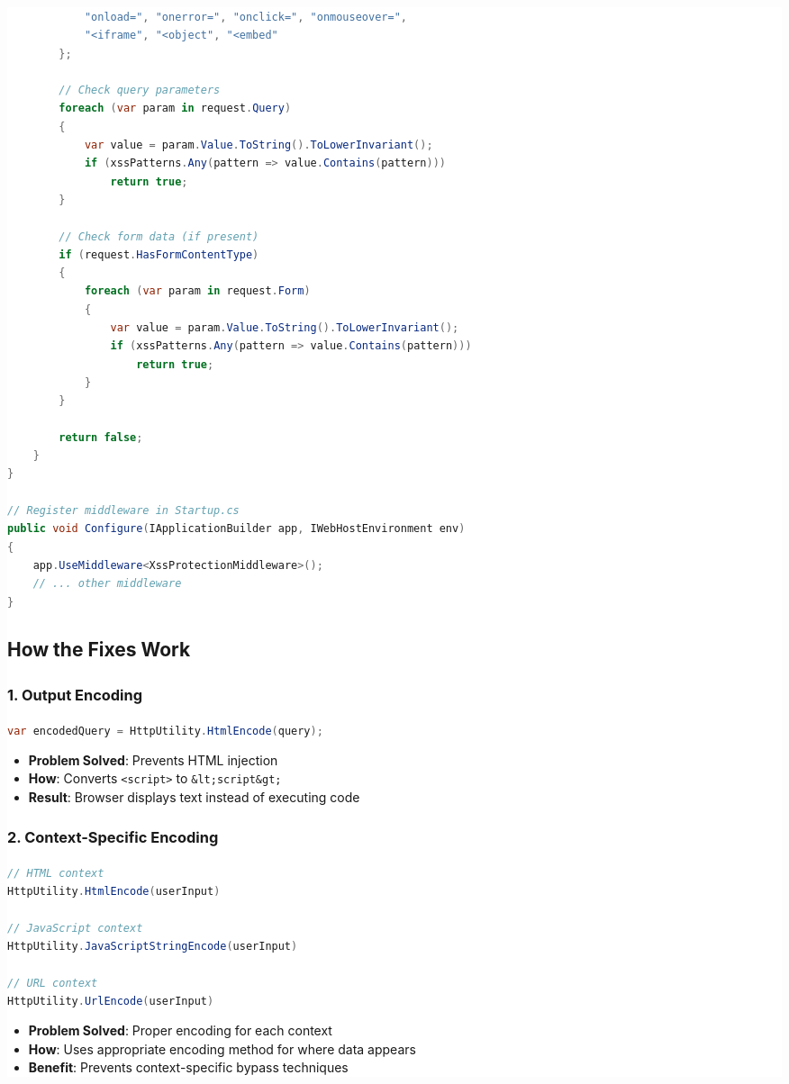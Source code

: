 ```csharp
            "onload=", "onerror=", "onclick=", "onmouseover=",
            "<iframe", "<object", "<embed"
        };

        // Check query parameters
        foreach (var param in request.Query)
        {
            var value = param.Value.ToString().ToLowerInvariant();
            if (xssPatterns.Any(pattern => value.Contains(pattern)))
                return true;
        }

        // Check form data (if present)
        if (request.HasFormContentType)
        {
            foreach (var param in request.Form)
            {
                var value = param.Value.ToString().ToLowerInvariant();
                if (xssPatterns.Any(pattern => value.Contains(pattern)))
                    return true;
            }
        }

        return false;
    }
}

// Register middleware in Startup.cs
public void Configure(IApplicationBuilder app, IWebHostEnvironment env)
{
    app.UseMiddleware<XssProtectionMiddleware>();
    // ... other middleware
}
```

## How the Fixes Work

### 1. Output Encoding
```csharp
var encodedQuery = HttpUtility.HtmlEncode(query);
```
- **Problem Solved**: Prevents HTML injection
- **How**: Converts `<script>` to `&lt;script&gt;`
- **Result**: Browser displays text instead of executing code

### 2. Context-Specific Encoding
```csharp
// HTML context
HttpUtility.HtmlEncode(userInput)

// JavaScript context  
HttpUtility.JavaScriptStringEncode(userInput)

// URL context
HttpUtility.UrlEncode(userInput)
```
- **Problem Solved**: Proper encoding for each context
- **How**: Uses appropriate encoding method for where data appears
- **Benefit**: Prevents context-specific bypass techniques
